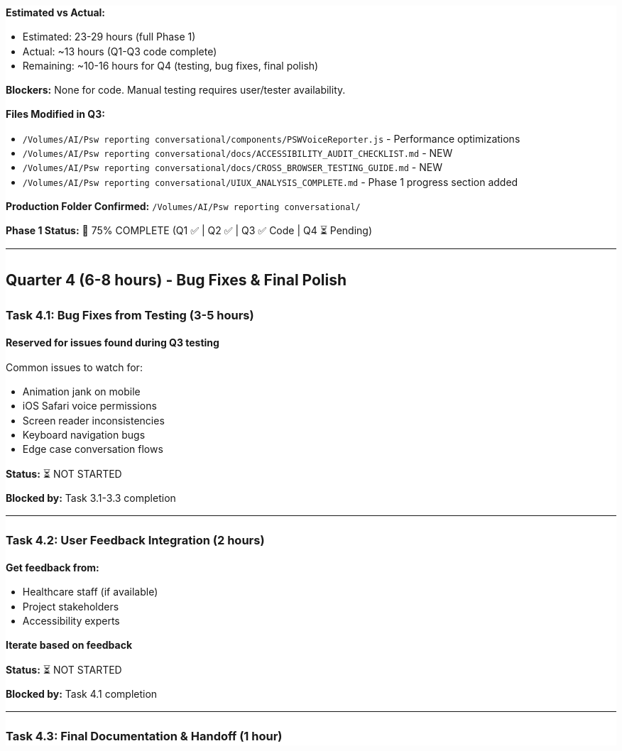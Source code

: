 **Estimated vs Actual:**
- Estimated: 23-29 hours (full Phase 1)
- Actual: ~13 hours (Q1-Q3 code complete)
- Remaining: ~10-16 hours for Q4 (testing, bug fixes, final polish)

**Blockers:** None for code. Manual testing requires user/tester availability.

**Files Modified in Q3:**
- `/Volumes/AI/Psw reporting conversational/components/PSWVoiceReporter.js` - Performance optimizations
- `/Volumes/AI/Psw reporting conversational/docs/ACCESSIBILITY_AUDIT_CHECKLIST.md` - NEW
- `/Volumes/AI/Psw reporting conversational/docs/CROSS_BROWSER_TESTING_GUIDE.md` - NEW
- `/Volumes/AI/Psw reporting conversational/UIUX_ANALYSIS_COMPLETE.md` - Phase 1 progress section added

**Production Folder Confirmed:** `/Volumes/AI/Psw reporting conversational/`

**Phase 1 Status:** 🔄 75% COMPLETE (Q1 ✅ | Q2 ✅ | Q3 ✅ Code | Q4 ⏳ Pending)

---

## Quarter 4 (6-8 hours) - Bug Fixes & Final Polish

### Task 4.1: Bug Fixes from Testing (3-5 hours)

**Reserved for issues found during Q3 testing**

Common issues to watch for:
- Animation jank on mobile
- iOS Safari voice permissions
- Screen reader inconsistencies
- Keyboard navigation bugs
- Edge case conversation flows

**Status:** ⏳ NOT STARTED

**Blocked by:** Task 3.1-3.3 completion

---

### Task 4.2: User Feedback Integration (2 hours)

**Get feedback from:**
- Healthcare staff (if available)
- Project stakeholders
- Accessibility experts

**Iterate based on feedback**

**Status:** ⏳ NOT STARTED

**Blocked by:** Task 4.1 completion

---

### Task 4.3: Final Documentation & Handoff (1 hour)
